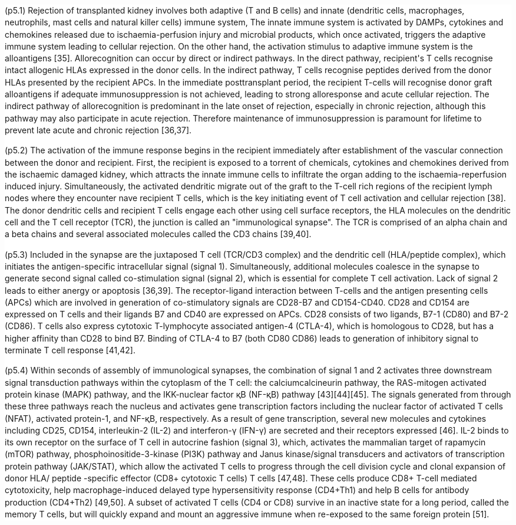 (p5.1) Rejection of transplanted kidney involves both adaptive (T and B cells) and innate (dendritic cells, macrophages, neutrophils, mast cells and natural killer cells) immune system, The innate immune system is activated by DAMPs, cytokines and chemokines released due to ischaemia-perfusion injury and microbial products, which once activated, triggers the adaptive immune system leading to cellular rejection. On the other hand, the activation stimulus to adaptive immune system is the alloantigens [35]. Allorecognition can occur by direct or indirect pathways. In the direct pathway, recipient's T cells recognise intact allogenic HLAs expressed in the donor cells. In the indirect pathway, T cells recognise peptides derived from the donor HLAs presented by the recipient APCs. In the immediate posttransplant period, the recipient T-cells will recognise donor graft alloantigens if adequate immunosuppression is not achieved, leading to strong alloresponse and acute cellular rejection. The indirect pathway of allorecognition is predominant in the late onset of rejection, especially in chronic rejection, although this pathway may also participate in acute rejection. Therefore maintenance of immunosuppression is paramount for lifetime to prevent late acute and chronic rejection [36,37].

(p5.2) The activation of the immune response begins in the recipient immediately after establishment of the vascular connection between the donor and recipient. First, the recipient is exposed to a torrent of chemicals, cytokines and chemokines derived from the ischaemic damaged kidney, which attracts the innate immune cells to infiltrate the organ adding to the ischaemia-reperfusion induced injury. Simultaneously, the activated dendritic migrate out of the graft to the T-cell rich regions of the recipient lymph nodes where they encounter nave recipient T cells, which is the key initiating event of T cell activation and cellular rejection [38]. The donor dendritic cells and recipient T cells engage each other using cell surface receptors, the HLA molecules on the dendritic cell and the T cell receptor (TCR), the junction is called an "immunological synapse". The TCR is comprised of an alpha chain and a beta chains and several associated molecules called the CD3 chains [39,40].

(p5.3) Included in the synapse are the juxtaposed T cell (TCR/CD3 complex) and the dendritic cell (HLA/peptide complex), which initiates the antigen-specific intracellular signal (signal 1). Simultaneously, additional molecules coalesce in the synapse to generate second signal called co-stimulation signal (signal 2), which is essential for complete T cell activation. Lack of signal 2 leads to either anergy or apoptosis [36,39]. The receptor-ligand interaction between T-cells and the antigen presenting cells (APCs) which are involved in generation of co-stimulatory signals are CD28-B7 and CD154-CD40. CD28 and CD154 are expressed on T cells and their ligands B7 and CD40 are expressed on APCs. CD28 consists of two ligands, B7-1 (CD80) and B7-2 (CD86). T cells also express cytotoxic T-lymphocyte associated antigen-4 (CTLA-4), which is homologous to CD28, but has a higher affinity than CD28 to bind B7. Binding of CTLA-4 to B7 (both CD80 CD86) leads to generation of inhibitory signal to terminate T cell response [41,42].

(p5.4) Within seconds of assembly of immunological synapses, the combination of signal 1 and 2 activates three downstream signal transduction pathways within the cytoplasm of the T cell: the calciumcalcineurin pathway, the RAS-mitogen activated protein kinase (MAPK) pathway, and the IKK-nuclear factor қB (NF-қB) pathway [43][44][45]. The signals generated from through these three pathways reach the nucleus and activates gene transcription factors including the nuclear factor of activated T cells (NFAT), activated protein-1, and NF-қB, respectively. As a result of gene transcription, several new molecules and cytokines including CD25, CD154, interleukin-2 (IL-2) and interferon-γ (IFN-γ) are secreted and their receptors expressed [46]. IL-2 binds to its own receptor on the surface of T cell in autocrine fashion (signal 3), which, activates the mammalian target of rapamycin (mTOR) pathway, phosphoinositide-3-kinase (PI3K) pathway and Janus kinase/signal transducers and activators of transcription protein pathway (JAK/STAT), which allow the activated T cells to progress through the cell division cycle and clonal expansion of donor HLA/ peptide -specific effector (CD8+ cytotoxic T cells) T cells [47,48]. These cells produce CD8+ T-cell mediated cytotoxicity, help macrophage-induced delayed type hypersensitivity response (CD4+Th1) and help B cells for antibody production (CD4+Th2) [49,50]. A subset of activated T cells (CD4 or CD8) survive in an inactive state for a long period, called the memory T cells, but will quickly expand and mount an aggressive immune when re-exposed to the same foreign protein [51].

